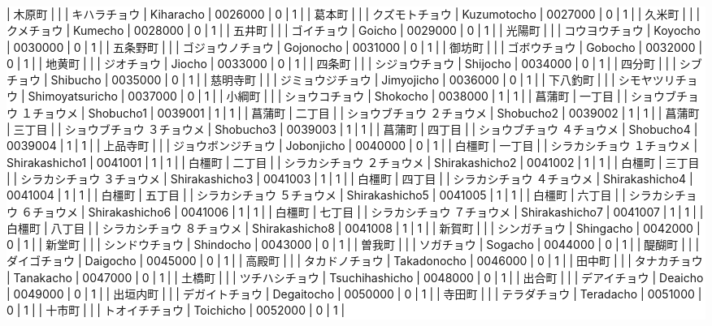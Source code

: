 | 木原町 |  |  | キハラチョウ   | Kiharacho | 0026000 | 0 | 1 |
| 葛本町 |  |  | クズモトチョウ   | Kuzumotocho | 0027000 | 0 | 1 |
| 久米町 |  |  | クメチョウ   | Kumecho | 0028000 | 0 | 1 |
| 五井町 |  |  | ゴイチョウ   | Goicho | 0029000 | 0 | 1 |
| 光陽町 |  |  | コウヨウチョウ   | Koyocho | 0030000 | 0 | 1 |
| 五条野町 |  |  | ゴジョウノチョウ   | Gojonocho | 0031000 | 0 | 1 |
| 御坊町 |  |  | ゴボウチョウ   | Gobocho | 0032000 | 0 | 1 |
| 地黄町 |  |  | ジオチョウ   | Jiocho | 0033000 | 0 | 1 |
| 四条町 |  |  | シジョウチョウ   | Shijocho | 0034000 | 0 | 1 |
| 四分町 |  |  | シブチョウ   | Shibucho | 0035000 | 0 | 1 |
| 慈明寺町 |  |  | ジミョウジチョウ   | Jimyojicho | 0036000 | 0 | 1 |
| 下八釣町 |  |  | シモヤツリチョウ   | Shimoyatsuricho | 0037000 | 0 | 1 |
| 小綱町 |  |  | ショウコチョウ   | Shokocho | 0038000 | 1 | 1 |
| 菖蒲町 | 一丁目 |  | ショウブチョウ １チョウメ  | Shobucho1 | 0039001 | 1 | 1 |
| 菖蒲町 | 二丁目 |  | ショウブチョウ ２チョウメ  | Shobucho2 | 0039002 | 1 | 1 |
| 菖蒲町 | 三丁目 |  | ショウブチョウ ３チョウメ  | Shobucho3 | 0039003 | 1 | 1 |
| 菖蒲町 | 四丁目 |  | ショウブチョウ ４チョウメ  | Shobucho4 | 0039004 | 1 | 1 |
| 上品寺町 |  |  | ジョウボンジチョウ   | Jobonjicho | 0040000 | 0 | 1 |
| 白橿町 | 一丁目 |  | シラカシチョウ １チョウメ  | Shirakashicho1 | 0041001 | 1 | 1 |
| 白橿町 | 二丁目 |  | シラカシチョウ ２チョウメ  | Shirakashicho2 | 0041002 | 1 | 1 |
| 白橿町 | 三丁目 |  | シラカシチョウ ３チョウメ  | Shirakashicho3 | 0041003 | 1 | 1 |
| 白橿町 | 四丁目 |  | シラカシチョウ ４チョウメ  | Shirakashicho4 | 0041004 | 1 | 1 |
| 白橿町 | 五丁目 |  | シラカシチョウ ５チョウメ  | Shirakashicho5 | 0041005 | 1 | 1 |
| 白橿町 | 六丁目 |  | シラカシチョウ ６チョウメ  | Shirakashicho6 | 0041006 | 1 | 1 |
| 白橿町 | 七丁目 |  | シラカシチョウ ７チョウメ  | Shirakashicho7 | 0041007 | 1 | 1 |
| 白橿町 | 八丁目 |  | シラカシチョウ ８チョウメ  | Shirakashicho8 | 0041008 | 1 | 1 |
| 新賀町 |  |  | シンガチョウ   | Shingacho | 0042000 | 0 | 1 |
| 新堂町 |  |  | シンドウチョウ   | Shindocho | 0043000 | 0 | 1 |
| 曽我町 |  |  | ソガチョウ   | Sogacho | 0044000 | 0 | 1 |
| 醍醐町 |  |  | ダイゴチョウ   | Daigocho | 0045000 | 0 | 1 |
| 高殿町 |  |  | タカドノチョウ   | Takadonocho | 0046000 | 0 | 1 |
| 田中町 |  |  | タナカチョウ   | Tanakacho | 0047000 | 0 | 1 |
| 土橋町 |  |  | ツチハシチョウ   | Tsuchihashicho | 0048000 | 0 | 1 |
| 出合町 |  |  | デアイチョウ   | Deaicho | 0049000 | 0 | 1 |
| 出垣内町 |  |  | デガイトチョウ   | Degaitocho | 0050000 | 0 | 1 |
| 寺田町 |  |  | テラダチョウ   | Teradacho | 0051000 | 0 | 1 |
| 十市町 |  |  | トオイチチョウ   | Toichicho | 0052000 | 0 | 1 |